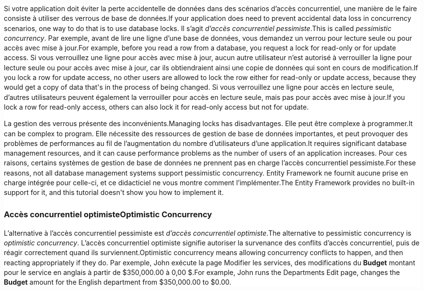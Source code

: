 <span data-ttu-id="ee63d-120">Si votre application doit éviter la perte accidentelle de données dans des scénarios d’accès concurrentiel, une manière de le faire consiste à utiliser des verrous de base de données.</span><span class="sxs-lookup"><span data-stu-id="ee63d-120">If your application does need to prevent accidental data loss in concurrency scenarios, one way to do that is to use database locks.</span></span> <span data-ttu-id="ee63d-121">Il s’agit *d’accès concurrentiel pessimiste*.</span><span class="sxs-lookup"><span data-stu-id="ee63d-121">This is called *pessimistic concurrency*.</span></span> <span data-ttu-id="ee63d-122">Par exemple, avant de lire une ligne d’une base de données, vous demandez un verrou pour lecture seule ou pour accès avec mise à jour.</span><span class="sxs-lookup"><span data-stu-id="ee63d-122">For example, before you read a row from a database, you request a lock for read-only or for update access.</span></span> <span data-ttu-id="ee63d-123">Si vous verrouillez une ligne pour accès avec mise à jour, aucun autre utilisateur n’est autorisé à verrouiller la ligne pour lecture seule ou pour accès avec mise à jour, car ils obtiendraient ainsi une copie de données qui sont en cours de modification.</span><span class="sxs-lookup"><span data-stu-id="ee63d-123">If you lock a row for update access, no other users are allowed to lock the row either for read-only or update access, because they would get a copy of data that's in the process of being changed.</span></span> <span data-ttu-id="ee63d-124">Si vous verrouillez une ligne pour accès en lecture seule, d’autres utilisateurs peuvent également la verrouiller pour accès en lecture seule, mais pas pour accès avec mise à jour.</span><span class="sxs-lookup"><span data-stu-id="ee63d-124">If you lock a row for read-only access, others can also lock it for read-only access but not for update.</span></span>

<span data-ttu-id="ee63d-125">La gestion des verrous présente des inconvénients.</span><span class="sxs-lookup"><span data-stu-id="ee63d-125">Managing locks has disadvantages.</span></span> <span data-ttu-id="ee63d-126">Elle peut être complexe à programmer.</span><span class="sxs-lookup"><span data-stu-id="ee63d-126">It can be complex to program.</span></span> <span data-ttu-id="ee63d-127">Elle nécessite des ressources de gestion de base de données importantes, et peut provoquer des problèmes de performances au fil de l’augmentation du nombre d’utilisateurs d’une application.</span><span class="sxs-lookup"><span data-stu-id="ee63d-127">It requires significant database management resources, and it can cause performance problems as the number of users of an application increases.</span></span> <span data-ttu-id="ee63d-128">Pour ces raisons, certains systèmes de gestion de base de données ne prennent pas en charge l’accès concurrentiel pessimiste.</span><span class="sxs-lookup"><span data-stu-id="ee63d-128">For these reasons, not all database management systems support pessimistic concurrency.</span></span> <span data-ttu-id="ee63d-129">Entity Framework ne fournit aucune prise en charge intégrée pour celle-ci, et ce didacticiel ne vous montre comment l’implémenter.</span><span class="sxs-lookup"><span data-stu-id="ee63d-129">The Entity Framework provides no built-in support for it, and this tutorial doesn't show you how to implement it.</span></span>

### <a name="optimistic-concurrency"></a><span data-ttu-id="ee63d-130">Accès concurrentiel optimiste</span><span class="sxs-lookup"><span data-stu-id="ee63d-130">Optimistic Concurrency</span></span>

<span data-ttu-id="ee63d-131">L’alternative à l’accès concurrentiel pessimiste est *d’accès concurrentiel optimiste*.</span><span class="sxs-lookup"><span data-stu-id="ee63d-131">The alternative to pessimistic concurrency is *optimistic concurrency*.</span></span> <span data-ttu-id="ee63d-132">L’accès concurrentiel optimiste signifie autoriser la survenance des conflits d’accès concurrentiel, puis de réagir correctement quand ils surviennent.</span><span class="sxs-lookup"><span data-stu-id="ee63d-132">Optimistic concurrency means allowing concurrency conflicts to happen, and then reacting appropriately if they do.</span></span> <span data-ttu-id="ee63d-133">Par exemple, John exécute la page Modifier les services, des modifications du **Budget** montant pour le service en anglais à partir de $350,000.00 à 0,00 $.</span><span class="sxs-lookup"><span data-stu-id="ee63d-133">For example, John runs the Departments Edit page, changes the **Budget** amount for the English department from $350,000.00 to $0.00.</span></span>
